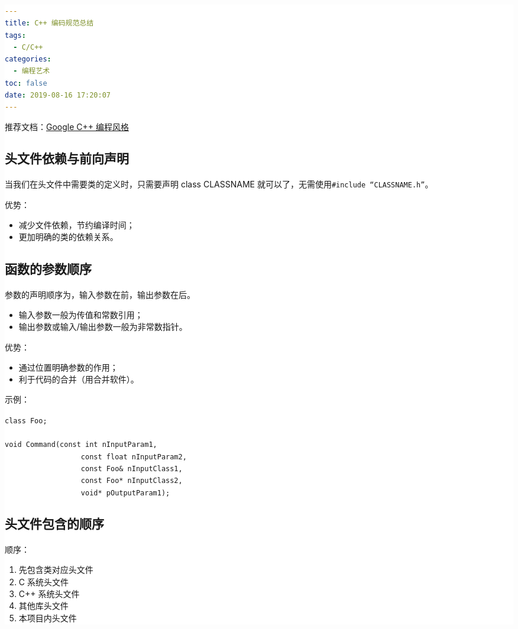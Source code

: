 ```yaml
---
title: C++ 编码规范总结
tags:
  - C/C++
categories:
  - 编程艺术
toc: false
date: 2019-08-16 17:20:07
---
```


推荐文档：[Google C++ 编程风格](https://wenku.baidu.com/view/8f8c88eb172ded630b1cb64e.html?sxts=1565947100172)



## 头文件依赖与前向声明

当我们在头文件中需要类的定义时，只需要声明 class CLASSNAME 就可以了，无需使用`#include “CLASSNAME.h”`。

优势：
- 减少文件依赖，节约编译时间；
- 更加明确的类的依赖关系。

## 函数的参数顺序

参数的声明顺序为，输入参数在前，输出参数在后。

- 输入参数一般为传值和常数引用；
- 输出参数或输入/输出参数一般为非常数指针。

优势：
- 通过位置明确参数的作用；
- 利于代码的合并（用合并软件）。

示例：
```
class Foo;

void Command(const int nInputParam1,
                  const float nInputParam2,
                  const Foo& nInputClass1,
                  const Foo* nInputClass2,
                  void* pOutputParam1);
```

## 头文件包含的顺序

顺序：
1. 先包含类对应头文件
2. C 系统头文件
3. C++ 系统头文件
4. 其他库头文件
5. 本项目内头文件
